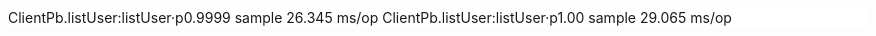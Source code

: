 ClientPb.listUser:listUser·p0.9999      sample          26.345           ms/op
ClientPb.listUser:listUser·p1.00        sample          29.065           ms/op
